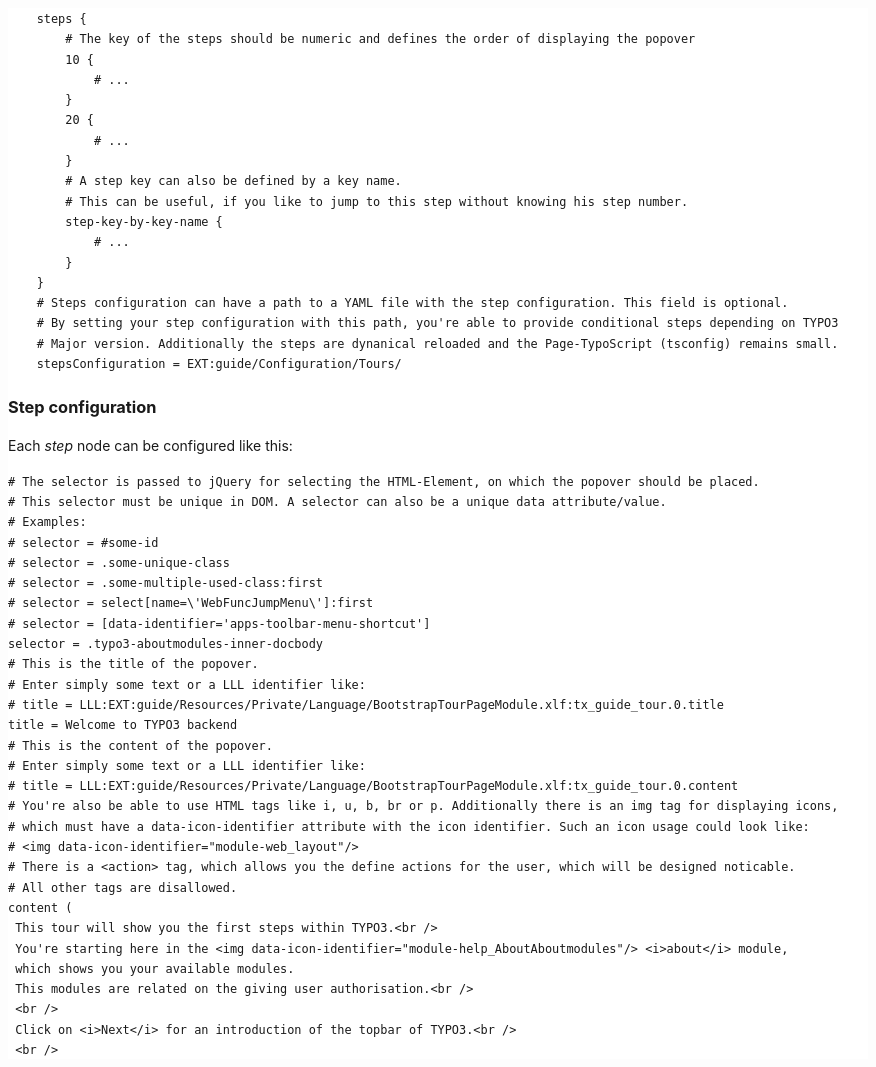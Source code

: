 ```
	steps {
		# The key of the steps should be numeric and defines the order of displaying the popover
		10 {
			# ...
		}
		20 {
			# ...
		}
		# A step key can also be defined by a key name. 
		# This can be useful, if you like to jump to this step without knowing his step number.
		step-key-by-key-name {
			# ...
		}
	}
	# Steps configuration can have a path to a YAML file with the step configuration. This field is optional.
	# By setting your step configuration with this path, you're able to provide conditional steps depending on TYPO3 
	# Major version. Additionally the steps are dynanical reloaded and the Page-TypoScript (tsconfig) remains small.
	stepsConfiguration = EXT:guide/Configuration/Tours/
```

### Step configuration
Each *step* node can be configured like this:

```
# The selector is passed to jQuery for selecting the HTML-Element, on which the popover should be placed.
# This selector must be unique in DOM. A selector can also be a unique data attribute/value.
# Examples:
# selector = #some-id
# selector = .some-unique-class
# selector = .some-multiple-used-class:first
# selector = select[name=\'WebFuncJumpMenu\']:first
# selector = [data-identifier='apps-toolbar-menu-shortcut']
selector = .typo3-aboutmodules-inner-docbody
# This is the title of the popover.
# Enter simply some text or a LLL identifier like:
# title = LLL:EXT:guide/Resources/Private/Language/BootstrapTourPageModule.xlf:tx_guide_tour.0.title
title = Welcome to TYPO3 backend
# This is the content of the popover.
# Enter simply some text or a LLL identifier like:
# title = LLL:EXT:guide/Resources/Private/Language/BootstrapTourPageModule.xlf:tx_guide_tour.0.content
# You're also be able to use HTML tags like i, u, b, br or p. Additionally there is an img tag for displaying icons, 
# which must have a data-icon-identifier attribute with the icon identifier. Such an icon usage could look like:
# <img data-icon-identifier="module-web_layout"/>
# There is a <action> tag, which allows you the define actions for the user, which will be designed noticable.
# All other tags are disallowed.
content (
 This tour will show you the first steps within TYPO3.<br />
 You're starting here in the <img data-icon-identifier="module-help_AboutAboutmodules"/> <i>about</i> module, 
 which shows you your available modules. 
 This modules are related on the giving user authorisation.<br />
 <br />
 Click on <i>Next</i> for an introduction of the topbar of TYPO3.<br />
 <br />
```